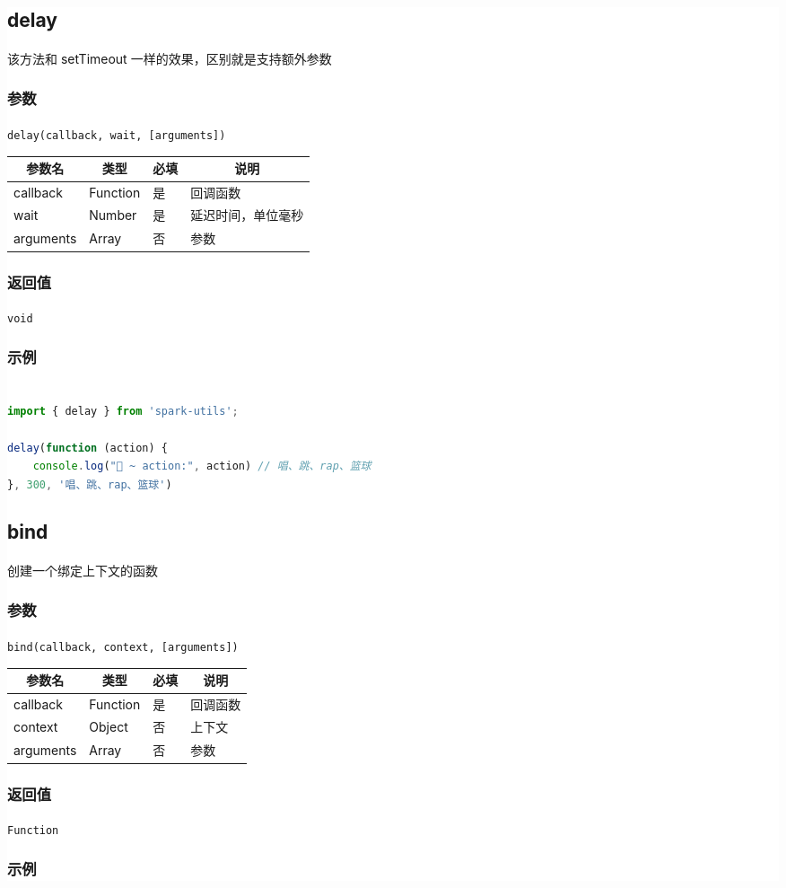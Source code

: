 ## delay

该方法和 setTimeout 一样的效果，区别就是支持额外参数

### 参数

`delay(callback, wait, [arguments])`

| 参数名 | 类型 | 必填 | 说明 |
| --- | --- | --- | --- |
| callback | Function | 是 | 回调函数 |
| wait | Number | 是 | 延迟时间，单位毫秒 |
| arguments | Array | 否 | 参数 |

### 返回值

`void`

### 示例

```js

import { delay } from 'spark-utils';

delay(function (action) {
    console.log("🚀 ~ action:", action) // 唱、跳、rap、篮球 
}, 300, '唱、跳、rap、篮球')

```

## bind

创建一个绑定上下文的函数

### 参数

`bind(callback, context, [arguments])`

| 参数名 | 类型 | 必填 | 说明 |
| --- | --- | --- | --- |
| callback | Function | 是 | 回调函数 |
| context | Object | 否 | 上下文 |
| arguments | Array | 否 | 参数 |

### 返回值

`Function`

### 示例
